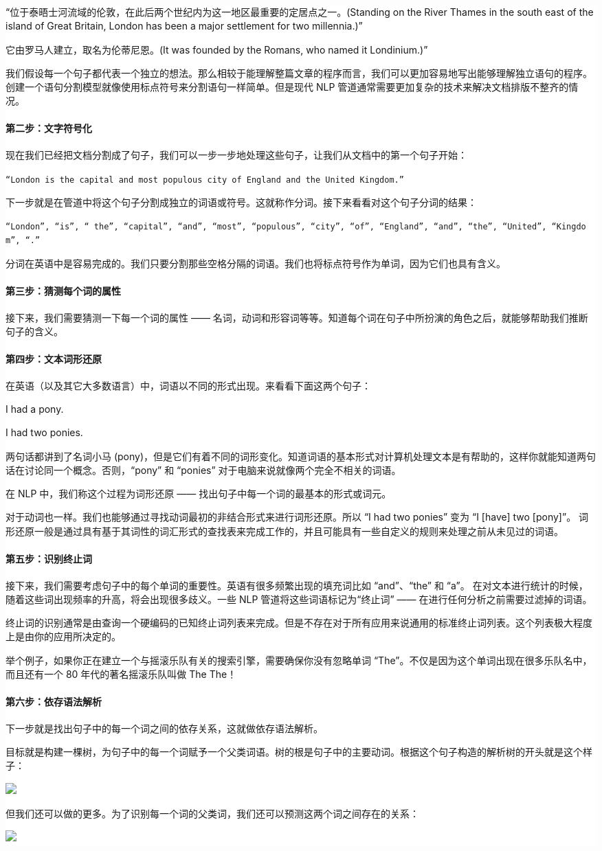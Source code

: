 “位于泰晤士河流域的伦敦，在此后两个世纪内为这一地区最重要的定居点之一。(Standing on the River Thames in the south east of the island of Great Britain, London has been a major settlement for two millennia.)”

它由罗马人建立，取名为伦蒂尼恩。(It was founded by the Romans, who named it Londinium.)”

我们假设每一个句子都代表一个独立的想法。那么相较于能理解整篇文章的程序而言，我们可以更加容易地写出能够理解独立语句的程序。
创建一个语句分割模型就像使用标点符号来分割语句一样简单。但是现代 NLP 管道通常需要更加复杂的技术来解决文档排版不整齐的情况。

#### 第二步：文字符号化
现在我们已经把文档分割成了句子，我们可以一步一步地处理这些句子，让我们从文档中的第一个句子开始：

    “London is the capital and most populous city of England and the United Kingdom.”

下一步就是在管道中将这个句子分割成独立的词语或符号。这就称作分词。接下来看看对这个句子分词的结果：

    “London”, “is”, “ the”, “capital”, “and”, “most”, “populous”, “city”, “of”, “England”, “and”, “the”, “United”, “Kingdom”, “.”


分词在英语中是容易完成的。我们只要分割那些空格分隔的词语。我们也将标点符号作为单词，因为它们也具有含义。


#### 第三步：猜测每个词的属性
接下来，我们需要猜测一下每一个词的属性 —— 名词，动词和形容词等等。知道每个词在句子中所扮演的角色之后，就能够帮助我们推断句子的含义。

#### 第四步：文本词形还原

在英语（以及其它大多数语言）中，词语以不同的形式出现。来看看下面这两个句子：

I had a pony.

I had two ponies.

两句话都讲到了名词小马 (pony)，但是它们有着不同的词形变化。知道词语的基本形式对计算机处理文本是有帮助的，这样你就能知道两句话在讨论同一个概念。否则，“pony” 和 “ponies” 对于电脑来说就像两个完全不相关的词语。

在 NLP 中，我们称这个过程为词形还原 —— 找出句子中每一个词的最基本的形式或词元。

对于动词也一样。我们也能够通过寻找动词最初的非结合形式来进行词形还原。所以 “I had two ponies” 变为 “I [have] two [pony]”。
词形还原一般是通过具有基于其词性的词汇形式的查找表来完成工作的，并且可能具有一些自定义的规则来处理之前从未见过的词语。

#### 第五步：识别终止词
接下来，我们需要考虑句子中的每个单词的重要性。英语有很多频繁出现的填充词比如 “and”、“the” 和 “a”。 在对文本进行统计的时候，随着这些词出现频率的升高，将会出现很多歧义。一些 NLP 管道将这些词语标记为“终止词” —— 在进行任何分析之前需要过滤掉的词语。


终止词的识别通常是由查询一个硬编码的已知终止词列表来完成。但是不存在对于所有应用来说通用的标准终止词列表。这个列表极大程度上是由你的应用所决定的。

举个例子，如果你正在建立一个与摇滚乐队有关的搜索引擎，需要确保你没有忽略单词 “The”。不仅是因为这个单词出现在很多乐队名中，而且还有一个 80 年代的著名摇滚乐队叫做 The The！


#### 第六步：依存语法解析
下一步就是找出句子中的每一个词之间的依存关系，这就做依存语法解析。

目标就是构建一棵树，为句子中的每一个词赋予一个父类词语。树的根是句子中的主要动词。根据这个句子构造的解析树的开头就是这个样子：

![](https://i.imgur.com/vtylZMh.png)

但我们还可以做的更多。为了识别每一个词的父类词，我们还可以预测这两个词之间存在的关系：

![](https://i.imgur.com/inAZUVK.png)
